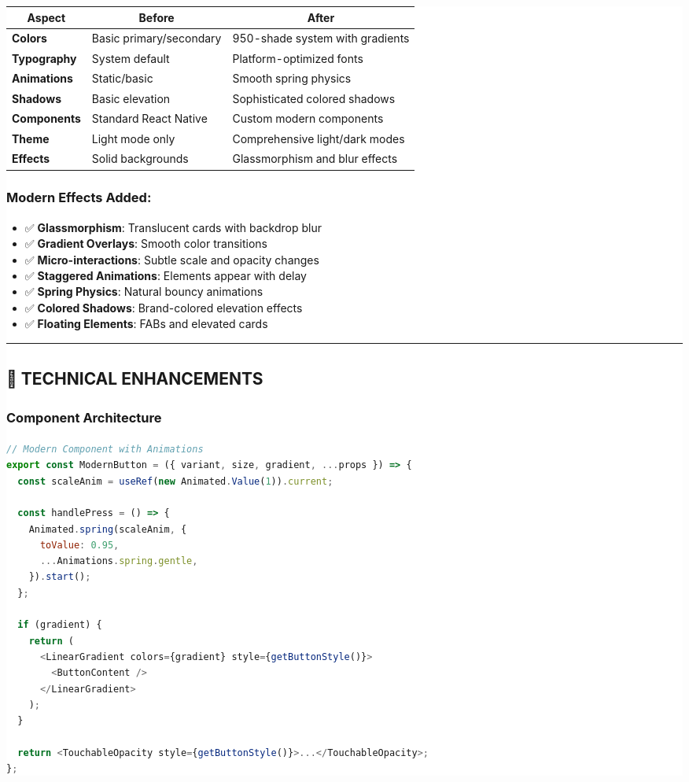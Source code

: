 | Aspect | Before | After |
|--------|--------|-------|
| **Colors** | Basic primary/secondary | 950-shade system with gradients |
| **Typography** | System default | Platform-optimized fonts |
| **Animations** | Static/basic | Smooth spring physics |
| **Shadows** | Basic elevation | Sophisticated colored shadows |
| **Components** | Standard React Native | Custom modern components |
| **Theme** | Light mode only | Comprehensive light/dark modes |
| **Effects** | Solid backgrounds | Glassmorphism and blur effects |

### **Modern Effects Added:**
- ✅ **Glassmorphism**: Translucent cards with backdrop blur
- ✅ **Gradient Overlays**: Smooth color transitions
- ✅ **Micro-interactions**: Subtle scale and opacity changes
- ✅ **Staggered Animations**: Elements appear with delay
- ✅ **Spring Physics**: Natural bouncy animations
- ✅ **Colored Shadows**: Brand-colored elevation effects
- ✅ **Floating Elements**: FABs and elevated cards

---

## 🔧 **TECHNICAL ENHANCEMENTS**

### **Component Architecture**
```javascript
// Modern Component with Animations
export const ModernButton = ({ variant, size, gradient, ...props }) => {
  const scaleAnim = useRef(new Animated.Value(1)).current;
  
  const handlePress = () => {
    Animated.spring(scaleAnim, {
      toValue: 0.95,
      ...Animations.spring.gentle,
    }).start();
  };

  if (gradient) {
    return (
      <LinearGradient colors={gradient} style={getButtonStyle()}>
        <ButtonContent />
      </LinearGradient>
    );
  }
  
  return <TouchableOpacity style={getButtonStyle()}>...</TouchableOpacity>;
};
```
